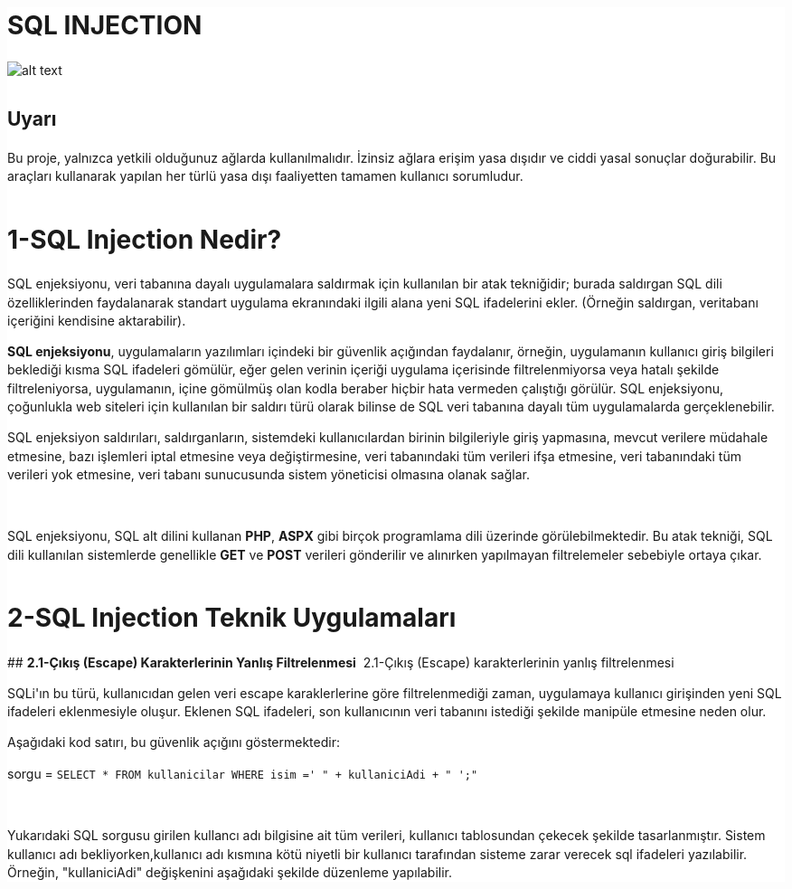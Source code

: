# **SQL INJECTION​**

![alt text](https://www.infinitumit.com.tr/wp-content/uploads/2022/11/What-is-a-SQL-injection.png)

## **Uyarı**

Bu proje, yalnızca yetkili olduğunuz ağlarda kullanılmalıdır. İzinsiz ağlara erişim yasa dışıdır ve ciddi yasal sonuçlar doğurabilir. Bu araçları kullanarak yapılan her türlü yasa dışı faaliyetten tamamen kullanıcı sorumludur.

# **1-SQL Injection Nedir?**

SQL enjeksiyonu, veri tabanına dayalı uygulamalara saldırmak için kullanılan bir atak tekniğidir; burada saldırgan SQL dili özelliklerinden faydalanarak standart uygulama ekranındaki ilgili alana yeni SQL ifadelerini ekler. (Örneğin saldırgan, veritabanı içeriğini kendisine aktarabilir).​

**SQL enjeksiyonu**, uygulamaların yazılımları içindeki bir güvenlik açığından faydalanır, örneğin, uygulamanın kullanıcı giriş bilgileri beklediği kısma SQL ifadeleri gömülür, eğer gelen verinin içeriği uygulama içerisinde filtrelenmiyorsa veya hatalı şekilde filtreleniyorsa, uygulamanın, içine gömülmüş olan kodla beraber hiçbir hata vermeden çalıştığı görülür. SQL enjeksiyonu, çoğunlukla web siteleri için kullanılan bir saldırı türü olarak bilinse de SQL veri tabanına dayalı tüm uygulamalarda gerçeklenebilir.​

SQL enjeksiyon saldırıları, saldırganların, sistemdeki kullanıcılardan birinin bilgileriyle giriş yapmasına, mevcut verilere müdahale etmesine, bazı işlemleri iptal etmesine veya değiştirmesine, veri tabanındaki tüm verileri ifşa etmesine, veri tabanındaki tüm verileri yok etmesine, veri tabanı sunucusunda sistem yöneticisi olmasına olanak sağlar.​

​

SQL enjeksiyonu, SQL alt dilini kullanan **PHP**, **ASPX** gibi birçok programlama dili üzerinde görülebilmektedir. Bu atak tekniği, SQL dili kullanılan sistemlerde genellikle **GET** ve **POST** verileri gönderilir ve alınırken yapılmayan filtrelemeler sebebiyle ortaya çıkar.​

# **2-SQL Injection Teknik Uygulamaları**

​## **2.1-Çıkış (Escape) Karakterlerinin Yanlış Filtrelenmesi**
​
2.1-Çıkış (Escape) karakterlerinin yanlış filtrelenmesi​

SQLi'ın bu türü, kullanıcıdan gelen veri escape karaklerlerine göre filtrelenmediği zaman, uygulamaya kullanıcı girişinden yeni SQL ifadeleri eklenmesiyle oluşur. Eklenen SQL ifadeleri, son kullanıcının veri tabanını istediği şekilde manipüle etmesine neden olur.​

Aşağıdaki kod satırı, bu güvenlik açığını göstermektedir:​

sorgu = ```SELECT * FROM kullanicilar WHERE isim =' " + kullaniciAdi + " ';"```

​

Yukarıdaki SQL sorgusu girilen kullancı adı bilgisine ait tüm verileri, kullanıcı tablosundan çekecek şekilde tasarlanmıştır. Sistem kullanıcı adı bekliyorken,kullanıcı adı kısmına kötü niyetli bir kullanıcı tarafından sisteme zarar verecek sql ifadeleri yazılabilir. Örneğin, "kullaniciAdi" değişkenini aşağıdaki şekilde düzenleme yapılabilir.​
